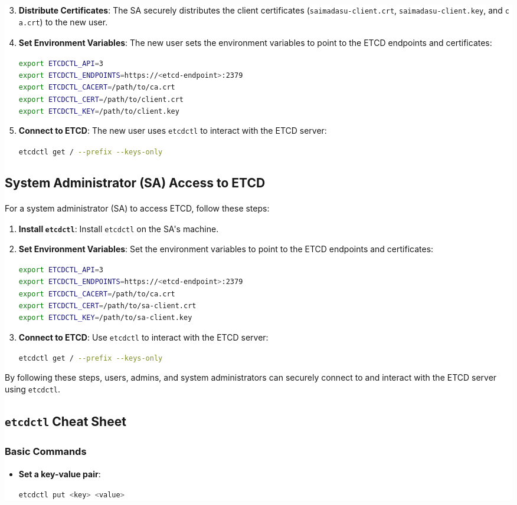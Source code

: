 3. **Distribute Certificates**:
    The SA securely distributes the client certificates (`saimadasu-client.crt`, `saimadasu-client.key`, and `ca.crt`) to the new user.

4. **Set Environment Variables**:
    The new user sets the environment variables to point to the ETCD endpoints and certificates:
    ```sh
    export ETCDCTL_API=3
    export ETCDCTL_ENDPOINTS=https://<etcd-endpoint>:2379
    export ETCDCTL_CACERT=/path/to/ca.crt
    export ETCDCTL_CERT=/path/to/client.crt
    export ETCDCTL_KEY=/path/to/client.key
    ```

5. **Connect to ETCD**:
    The new user uses `etcdctl` to interact with the ETCD server:
    ```sh
    etcdctl get / --prefix --keys-only
    ```

## System Administrator (SA) Access to ETCD

For a system administrator (SA) to access ETCD, follow these steps:

1. **Install `etcdctl`**:
    Install `etcdctl` on the SA's machine.

2. **Set Environment Variables**:
    Set the environment variables to point to the ETCD endpoints and certificates:
    ```sh
    export ETCDCTL_API=3
    export ETCDCTL_ENDPOINTS=https://<etcd-endpoint>:2379
    export ETCDCTL_CACERT=/path/to/ca.crt
    export ETCDCTL_CERT=/path/to/sa-client.crt
    export ETCDCTL_KEY=/path/to/sa-client.key
    ```

3. **Connect to ETCD**:
    Use `etcdctl` to interact with the ETCD server:
    ```sh
    etcdctl get / --prefix --keys-only
    ```

By following these steps, users, admins, and system administrators can securely connect to and interact with the ETCD server using `etcdctl`.




## `etcdctl` Cheat Sheet

### Basic Commands

- **Set a key-value pair**:
    ```sh
    etcdctl put <key> <value>
    ```
